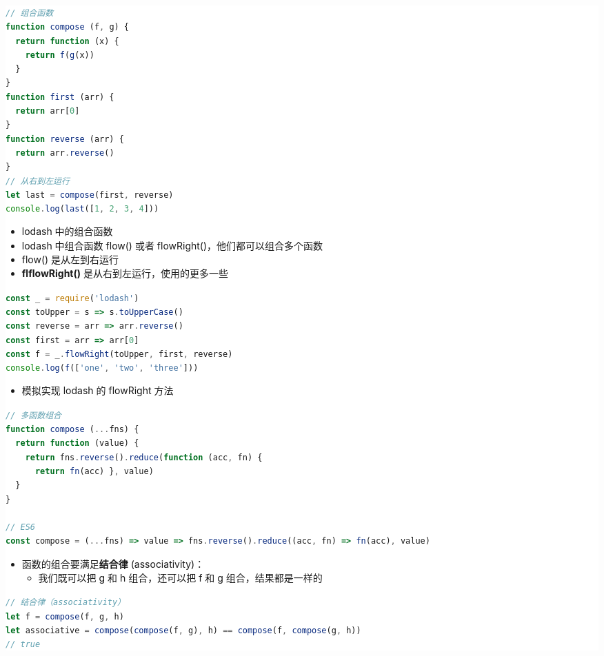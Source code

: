 ```javascript
// 组合函数
function compose (f, g) {
  return function (x) {
    return f(g(x)) 
  } 
}
function first (arr) { 
  return arr[0] 
}
function reverse (arr) {
  return arr.reverse() 
}
// 从右到左运行 
let last = compose(first, reverse) 
console.log(last([1, 2, 3, 4]))
```

* lodash 中的组合函数
* lodash 中组合函数 flow() 或者 flowRight()，他们都可以组合多个函数
* flow() 是从左到右运行
* **flflowRight()** 是从右到左运行，使用的更多一些

```javascript
const _ = require('lodash')
const toUpper = s => s.toUpperCase()
const reverse = arr => arr.reverse()
const first = arr => arr[0]
const f = _.flowRight(toUpper, first, reverse)
console.log(f(['one', 'two', 'three']))
```

* 模拟实现 lodash 的 flowRight 方法

```javascript
// 多函数组合
function compose (...fns) {
  return function (value) {
    return fns.reverse().reduce(function (acc, fn) {
      return fn(acc) }, value) 
  } 
}

// ES6
const compose = (...fns) => value => fns.reverse().reduce((acc, fn) => fn(acc), value)
```

* 函数的组合要满足**结合律** (associativity)：
  * 我们既可以把 g 和 h 组合，还可以把 f 和 g 组合，结果都是一样的

```javascript
// 结合律（associativity）
let f = compose(f, g, h) 
let associative = compose(compose(f, g), h) == compose(f, compose(g, h)) 
// true
```
